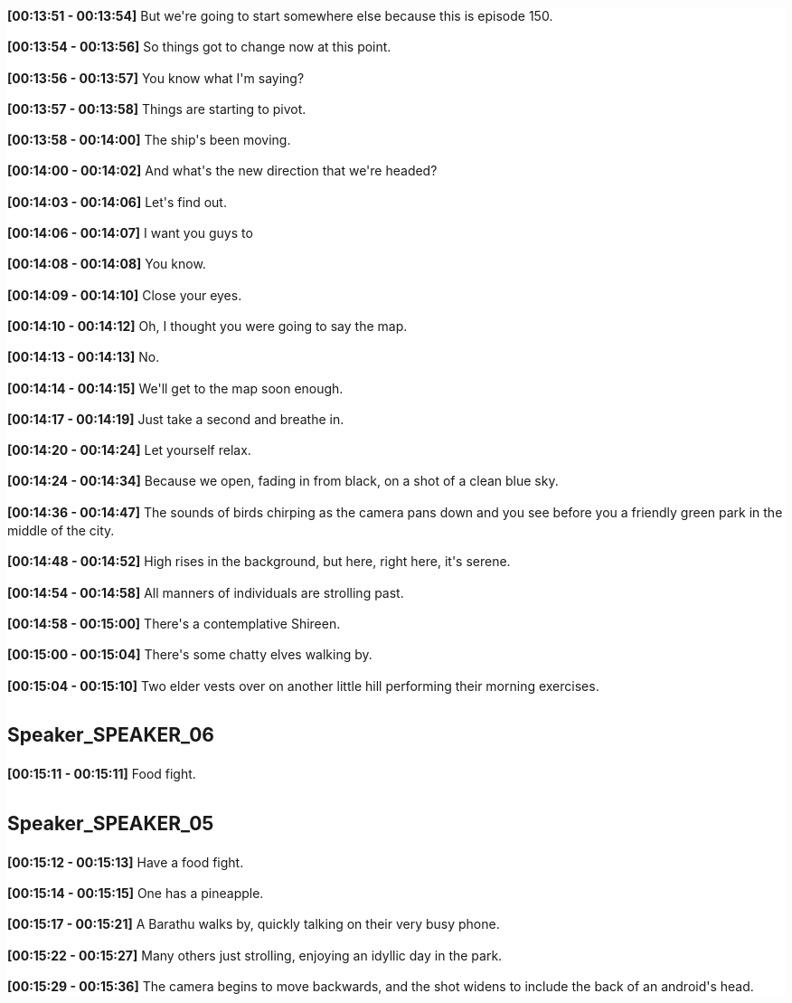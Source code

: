 **[00:13:51 - 00:13:54]** But we're going to start somewhere else because this is episode 150.

**[00:13:54 - 00:13:56]** So things got to change now at this point.

**[00:13:56 - 00:13:57]** You know what I'm saying?

**[00:13:57 - 00:13:58]** Things are starting to pivot.

**[00:13:58 - 00:14:00]** The ship's been moving.

**[00:14:00 - 00:14:02]** And what's the new direction that we're headed?

**[00:14:03 - 00:14:06]** Let's find out.

**[00:14:06 - 00:14:07]** I want you guys to

**[00:14:08 - 00:14:08]** You know.

**[00:14:09 - 00:14:10]** Close your eyes.

**[00:14:10 - 00:14:12]** Oh, I thought you were going to say the map.

**[00:14:13 - 00:14:13]** No.

**[00:14:14 - 00:14:15]** We'll get to the map soon enough.

**[00:14:17 - 00:14:19]** Just take a second and breathe in.

**[00:14:20 - 00:14:24]** Let yourself relax.

**[00:14:24 - 00:14:34]** Because we open, fading in from black, on a shot of a clean blue sky.

**[00:14:36 - 00:14:47]** The sounds of birds chirping as the camera pans down and you see before you a friendly green park in the middle of the city.

**[00:14:48 - 00:14:52]** High rises in the background, but here, right here, it's serene.

**[00:14:54 - 00:14:58]** All manners of individuals are strolling past.

**[00:14:58 - 00:15:00]** There's a contemplative Shireen.

**[00:15:00 - 00:15:04]** There's some chatty elves walking by.

**[00:15:04 - 00:15:10]** Two elder vests over on another little hill performing their morning exercises.


## Speaker_SPEAKER_06

**[00:15:11 - 00:15:11]** Food fight.


## Speaker_SPEAKER_05

**[00:15:12 - 00:15:13]** Have a food fight.

**[00:15:14 - 00:15:15]** One has a pineapple.

**[00:15:17 - 00:15:21]** A Barathu walks by, quickly talking on their very busy phone.

**[00:15:22 - 00:15:27]** Many others just strolling, enjoying an idyllic day in the park.

**[00:15:29 - 00:15:36]** The camera begins to move backwards, and the shot widens to include the back of an android's head.
